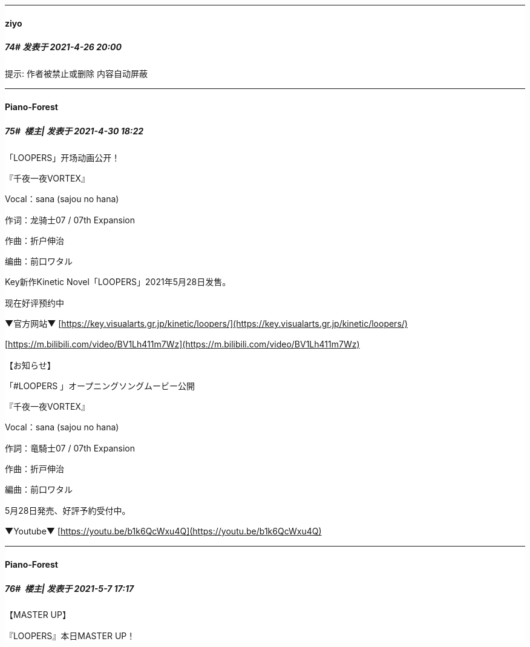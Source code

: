 *****

####  ziyo  
##### 74#       发表于 2021-4-26 20:00

提示: 作者被禁止或删除 内容自动屏蔽

*****

####  Piano-Forest  
##### 75#         楼主| 发表于 2021-4-30 18:22

「LOOPERS」开场动画公开！

『千夜一夜VORTEX』

Vocal：sana (sajou no hana)

作词：龙骑士07 / 07th Expansion

作曲：折户伸治

编曲：前口ワタル

Key新作Kinetic Novel「LOOPERS」2021年5月28日发售。

现在好评预约中

▼官方网站▼
[https://key.visualarts.gr.jp/kinetic/loopers/](https://key.visualarts.gr.jp/kinetic/loopers/)

[https://m.bilibili.com/video/BV1Lh411m7Wz](https://m.bilibili.com/video/BV1Lh411m7Wz)

【お知らせ】

「#LOOPERS 」オープニングソングムービー公開 

『千夜一夜VORTEX』

 Vocal：sana (sajou no hana)

作詞：竜騎士07 / 07th Expansion

作曲：折戸伸治

編曲：前口ワタル

5月28日発売、好評予約受付中。

▼Youtube▼
[https://youtu.be/b1k6QcWxu4Q](https://youtu.be/b1k6QcWxu4Q)

*****

####  Piano-Forest  
##### 76#         楼主| 发表于 2021-5-7 17:17

【MASTER UP】

『LOOPERS』本日MASTER UP！
